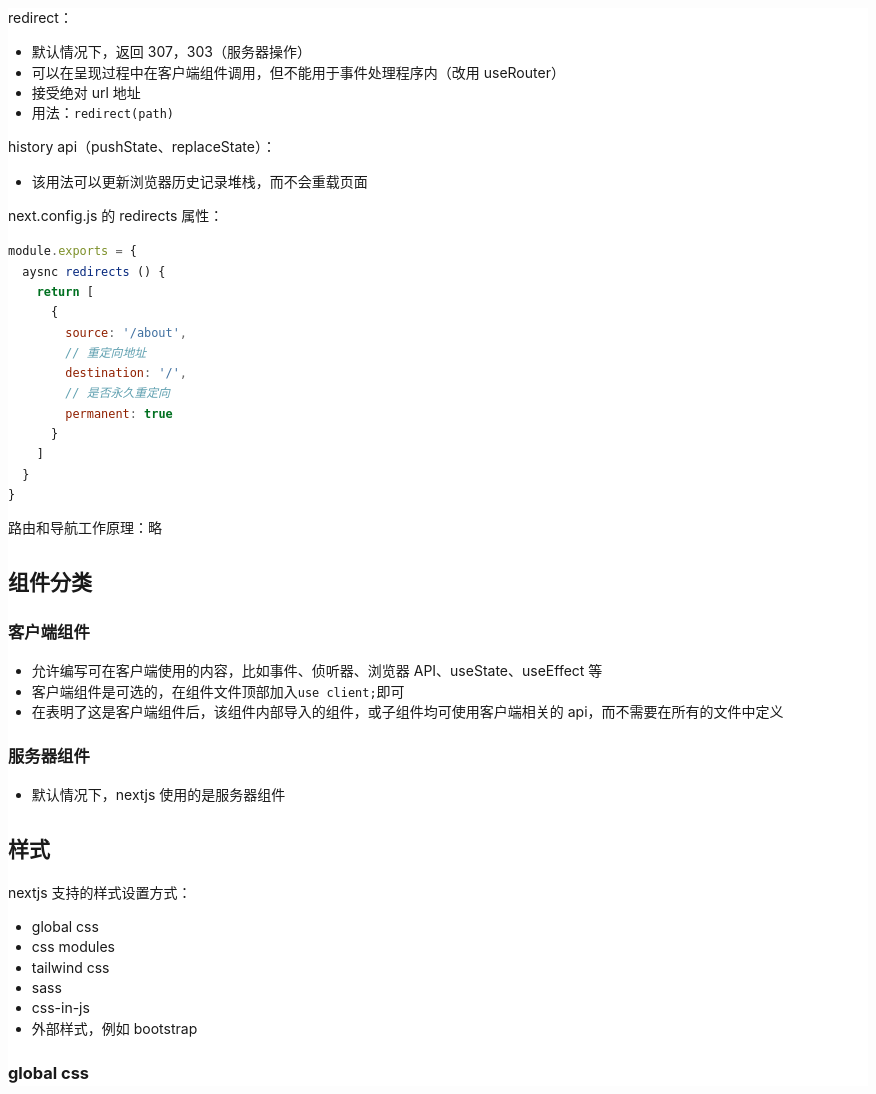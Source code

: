 redirect：

- 默认情况下，返回 307，303（服务器操作）
- 可以在呈现过程中在客户端组件调用，但不能用于事件处理程序内（改用 useRouter）
- 接受绝对 url 地址
- 用法：`redirect(path)`

history api（pushState、replaceState）：

- 该用法可以更新浏览器历史记录堆栈，而不会重载页面

next.config.js 的 redirects 属性：

```js
module.exports = {
  aysnc redirects () {
    return [
      {
        source: '/about',
        // 重定向地址
        destination: '/',
        // 是否永久重定向
        permanent: true
      }
    ]
  }
}
```

路由和导航工作原理：略

## 组件分类

### 客户端组件

- 允许编写可在客户端使用的内容，比如事件、侦听器、浏览器 API、useState、useEffect 等
- 客户端组件是可选的，在组件文件顶部加入`use client;`即可
- 在表明了这是客户端组件后，该组件内部导入的组件，或子组件均可使用客户端相关的 api，而不需要在所有的文件中定义

### 服务器组件

- 默认情况下，nextjs 使用的是服务器组件

## 样式

nextjs 支持的样式设置方式：

- global css
- css modules
- tailwind css
- sass
- css-in-js
- 外部样式，例如 bootstrap

### global css
